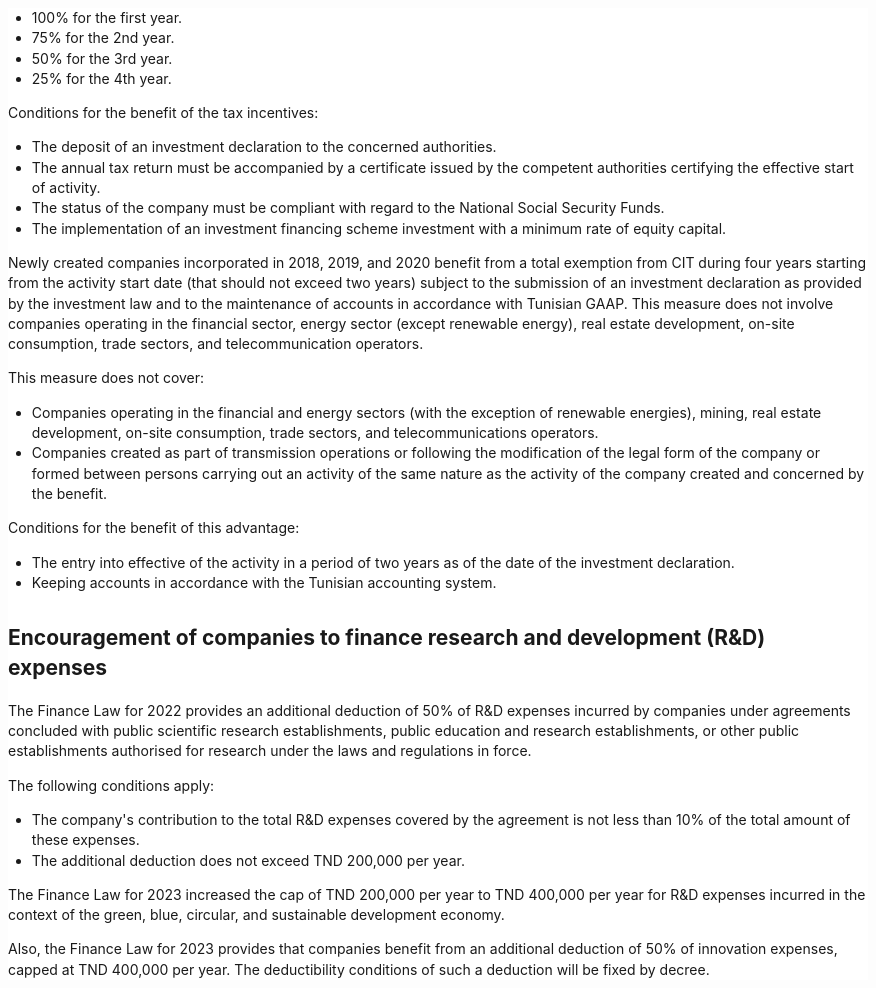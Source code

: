 * 100% for the first year.
* 75% for the 2nd year.
* 50% for the 3rd year.
* 25% for the 4th year.

Conditions for the benefit of the tax incentives:

* The deposit of an investment declaration to the concerned authorities.
* The annual tax return must be accompanied by a certificate issued by the competent authorities certifying the effective start of activity.
* The status of the company must be compliant with regard to the National Social Security Funds.
* The implementation of an investment financing scheme investment with a minimum rate of equity capital.

Newly created companies incorporated in 2018, 2019, and 2020 benefit from a total exemption from CIT during four years starting from the activity start date (that should not exceed two years) subject to the submission of an investment declaration as provided by the investment law and to the maintenance of accounts in accordance with Tunisian GAAP. This measure does not involve companies operating in the financial sector, energy sector (except renewable energy), real estate development, on-site consumption, trade sectors, and telecommunication operators.

This measure does not cover:

* Companies operating in the financial and energy sectors (with the exception of renewable energies), mining, real estate development, on-site consumption, trade sectors, and telecommunications operators.
* Companies created as part of transmission operations or following the modification of the legal form of the company or formed between persons carrying out an activity of the same nature as the activity of the company created and concerned by the benefit.

Conditions for the benefit of this advantage:

* The entry into effective of the activity in a period of two years as of the date of the investment declaration.
* Keeping accounts in accordance with the Tunisian accounting system.

## Encouragement of companies to finance research and development (R&D) expenses

The Finance Law for 2022 provides an additional deduction of 50% of R&D expenses incurred by companies under agreements concluded with public scientific research establishments, public education and research establishments, or other public establishments authorised for research under the laws and regulations in force.

The following conditions apply:

* The company's contribution to the total R&D expenses covered by the agreement is not less than 10% of the total amount of these expenses.
* The additional deduction does not exceed TND 200,000 per year.

The Finance Law for 2023 increased the cap of TND 200,000 per year to TND 400,000 per year for R&D expenses incurred in the context of the green, blue, circular, and sustainable development economy.

Also, the Finance Law for 2023 provides that companies benefit from an additional deduction of 50% of innovation expenses, capped at TND 400,000 per year. The deductibility conditions of such a deduction will be fixed by decree.

